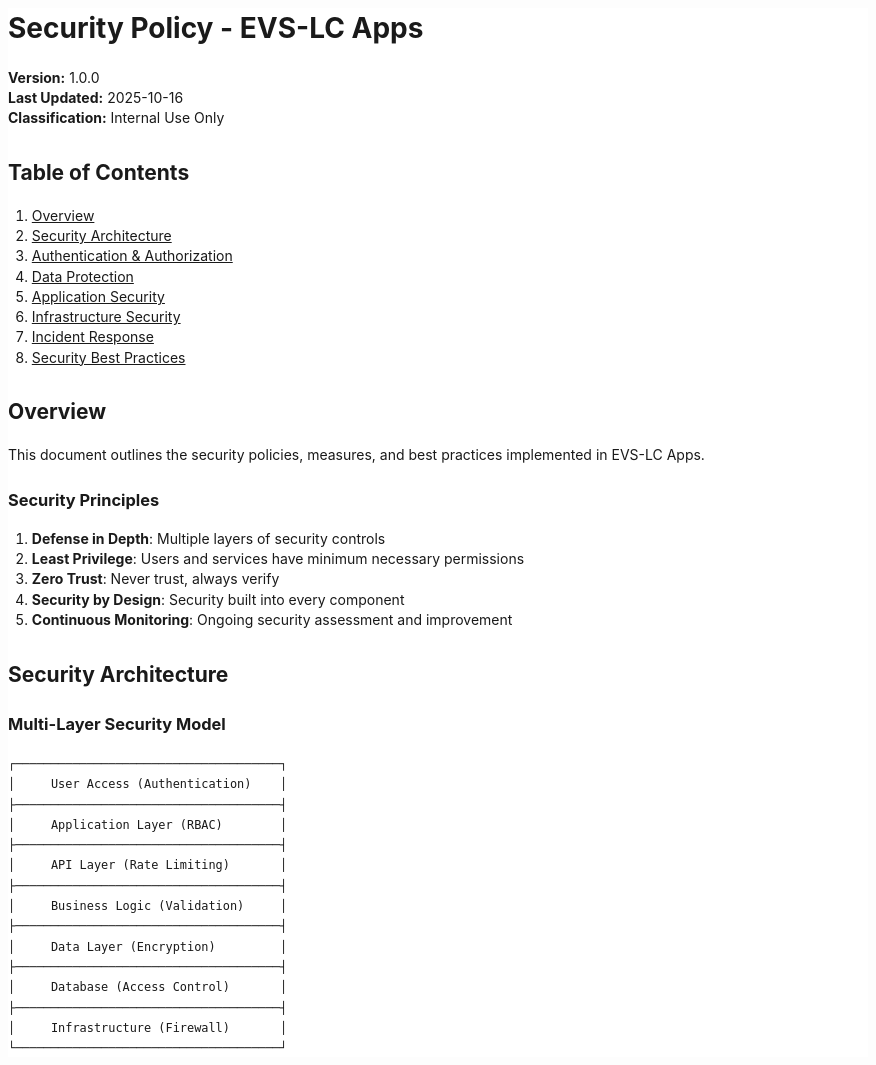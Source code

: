 # Security Policy - EVS-LC Apps

**Version:** 1.0.0  
**Last Updated:** 2025-10-16  
**Classification:** Internal Use Only

## Table of Contents

1. [Overview](#overview)
2. [Security Architecture](#security-architecture)
3. [Authentication & Authorization](#authentication--authorization)
4. [Data Protection](#data-protection)
5. [Application Security](#application-security)
6. [Infrastructure Security](#infrastructure-security)
7. [Incident Response](#incident-response)
8. [Security Best Practices](#security-best-practices)

## Overview

This document outlines the security policies, measures, and best practices implemented in EVS-LC Apps.

### Security Principles

1. **Defense in Depth**: Multiple layers of security controls
2. **Least Privilege**: Users and services have minimum necessary permissions
3. **Zero Trust**: Never trust, always verify
4. **Security by Design**: Security built into every component
5. **Continuous Monitoring**: Ongoing security assessment and improvement

## Security Architecture

### Multi-Layer Security Model

```
┌─────────────────────────────────────┐
│     User Access (Authentication)    │
├─────────────────────────────────────┤
│     Application Layer (RBAC)        │
├─────────────────────────────────────┤
│     API Layer (Rate Limiting)       │
├─────────────────────────────────────┤
│     Business Logic (Validation)     │
├─────────────────────────────────────┤
│     Data Layer (Encryption)         │
├─────────────────────────────────────┤
│     Database (Access Control)       │
├─────────────────────────────────────┤
│     Infrastructure (Firewall)       │
└─────────────────────────────────────┘
```
